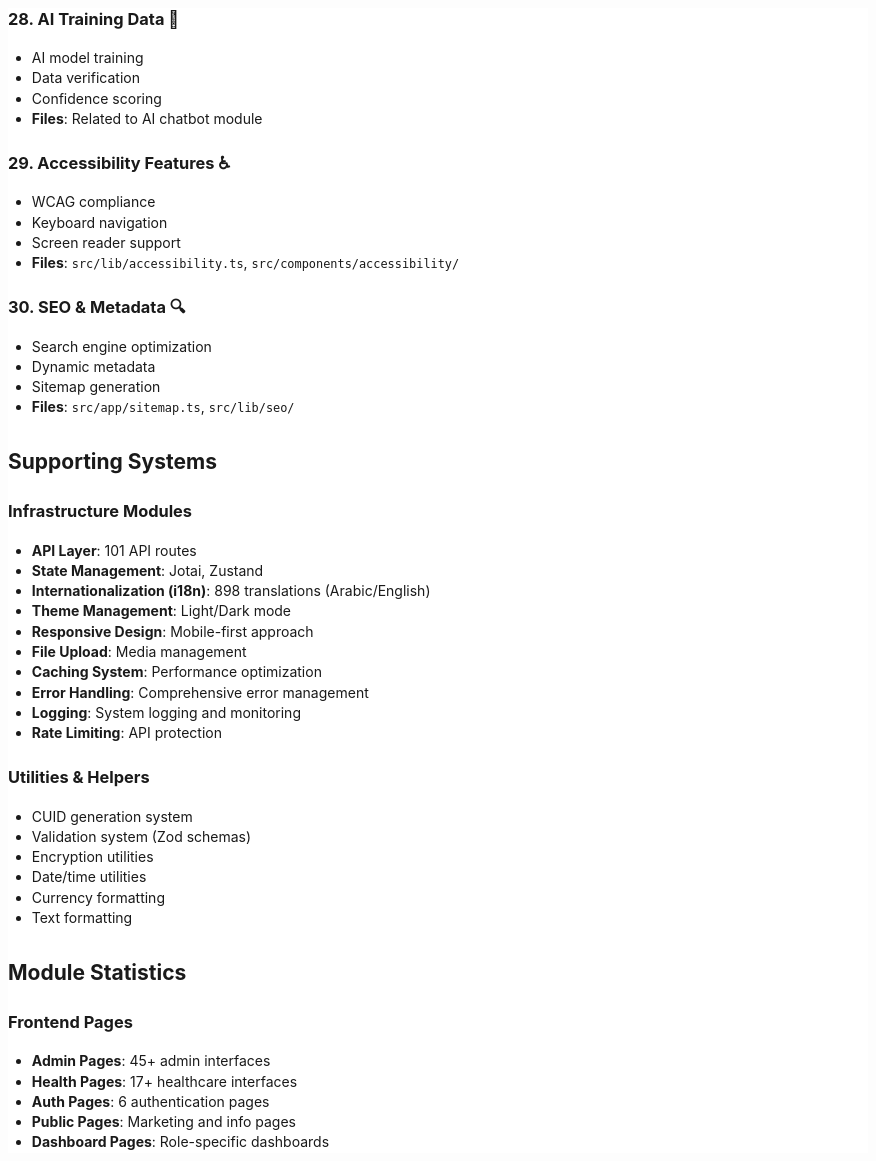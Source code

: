 ### 28. **AI Training Data** 🧠
- AI model training
- Data verification
- Confidence scoring
- **Files**: Related to AI chatbot module

### 29. **Accessibility Features** ♿
- WCAG compliance
- Keyboard navigation
- Screen reader support
- **Files**: `src/lib/accessibility.ts`, `src/components/accessibility/`

### 30. **SEO & Metadata** 🔍
- Search engine optimization
- Dynamic metadata
- Sitemap generation
- **Files**: `src/app/sitemap.ts`, `src/lib/seo/`

## Supporting Systems

### Infrastructure Modules
- **API Layer**: 101 API routes
- **State Management**: Jotai, Zustand
- **Internationalization (i18n)**: 898 translations (Arabic/English)
- **Theme Management**: Light/Dark mode
- **Responsive Design**: Mobile-first approach
- **File Upload**: Media management
- **Caching System**: Performance optimization
- **Error Handling**: Comprehensive error management
- **Logging**: System logging and monitoring
- **Rate Limiting**: API protection

### Utilities & Helpers
- CUID generation system
- Validation system (Zod schemas)
- Encryption utilities
- Date/time utilities
- Currency formatting
- Text formatting

## Module Statistics

### Frontend Pages
- **Admin Pages**: 45+ admin interfaces
- **Health Pages**: 17+ healthcare interfaces
- **Auth Pages**: 6 authentication pages
- **Public Pages**: Marketing and info pages
- **Dashboard Pages**: Role-specific dashboards
